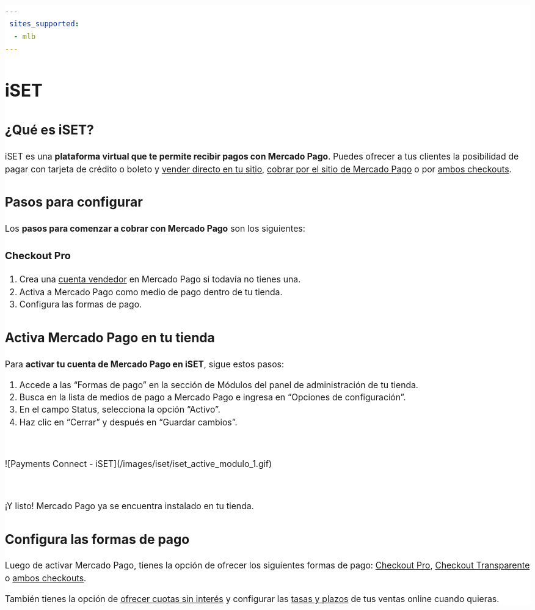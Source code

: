 ```yaml
---
 sites_supported:
  - mlb
---
```


# iSET

## ¿Qué es iSET?


iSET es una **plataforma virtual que te permite recibir pagos con Mercado Pago**.
Puedes ofrecer a tus clientes la posibilidad de pagar con tarjeta de crédito o boleto y [vender directo en tu sitio](#bookmark_checkout_transparente), [cobrar por el sitio de Mercado Pago](#bookmark_checkout_pro) o por [ambos checkouts](#bookmark_ambos_checkouts).

## Pasos para configurar

Los **pasos para comenzar a cobrar con Mercado Pago** son los siguientes:

### Checkout Pro

1. Crea una [cuenta vendedor](https://www.mercadopago[FAKER][URL][DOMAIN]/activities) en Mercado Pago si todavía no tienes una.
1. Activa a Mercado Pago como medio de pago dentro de tu tienda.
1. Configura las formas de pago.

## Activa Mercado Pago en tu tienda

Para **activar tu cuenta de Mercado Pago en iSET**, sigue estos pasos:

1. Accede a las “Formas de pago” en la sección de Módulos del panel de administración de tu tienda. 
1. Busca en la lista de medios de pago a Mercado Pago e ingresa en “Opciones de configuración”.
1. En el campo Status, selecciona la opción “Activo”.
1. Haz clic en “Cerrar” y después en “Guardar cambios”.
<p>&nbsp;</p>
    ![Payments Connect - iSET](/images/iset/iset_active_modulo_1.gif)
<p>&nbsp;</p>

¡Y listo! Mercado Pago ya se encuentra instalado en tu tienda.

## Configura las formas de pago

Luego de activar Mercado Pago, tienes la opción de ofrecer los siguientes formas de pago: [Checkout Pro](#bookmark_checkout_pro), [Checkout Transparente](#bookmark_checkout_transparente) o [ambos checkouts](#bookmark_ambos_checkouts).

También tienes la opción de [ofrecer cuotas sin interés](#bookmark_configura_las_cuotas_sin_interés_en_tu_cuenta_de_mercado_pago) y configurar las [tasas y plazos](https://www.mercadopago[FAKER][URL][DOMAIN]/settings/release-options/) de tus ventas online cuando quieras.
